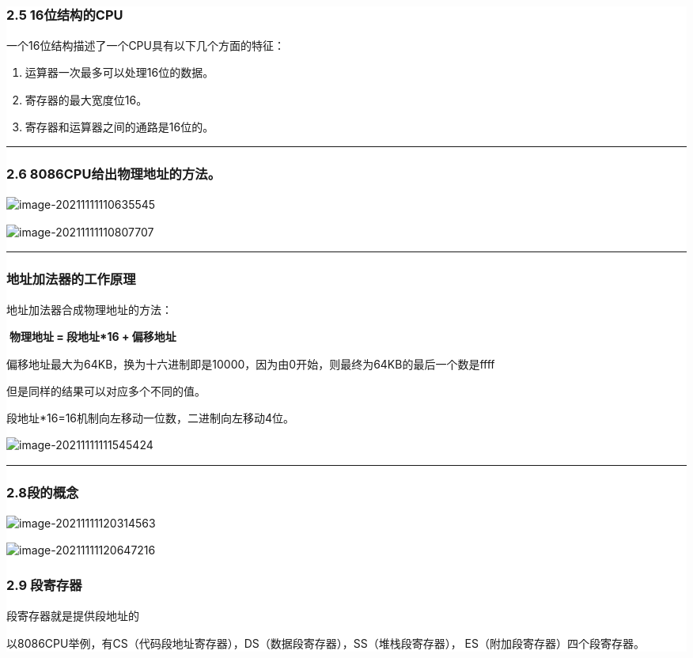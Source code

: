 ### 2.5 16位结构的CPU

一个16位结构描述了一个CPU具有以下几个方面的特征：

1. 运算器一次最多可以处理16位的数据。

2. 寄存器的最大宽度位16。

3. 寄存器和运算器之间的通路是16位的。

   

---------------------------

### 2.6 8086CPU给出物理地址的方法。



![image-20211111110635545](C:\Users\白木-泽\AppData\Roaming\Typora\typora-user-images\image-20211111110635545.png)



![image-20211111110807707](C:\Users\白木-泽\AppData\Roaming\Typora\typora-user-images\image-20211111110807707.png)



---------------------------

### 地址加法器的工作原理

地址加法器合成物理地址的方法：

​	**物理地址 = 段地址*16 + 偏移地址** 

偏移地址最大为64KB，换为十六进制即是10000，因为由0开始，则最终为64KB的最后一个数是ffff

但是同样的结果可以对应多个不同的值。

段地址*16=16机制向左移动一位数，二进制向左移动4位。

![image-20211111111545424](C:\Users\白木-泽\AppData\Roaming\Typora\typora-user-images\image-20211111111545424.png)



----------------

### 2.8段的概念

![image-20211111120314563](C:\Users\白木-泽\AppData\Roaming\Typora\typora-user-images\image-20211111120314563.png)



![image-20211111120647216](C:\Users\白木-泽\AppData\Roaming\Typora\typora-user-images\image-20211111120647216.png)



### 2.9 段寄存器

  段寄存器就是提供段地址的

  以8086CPU举例，有CS（代码段地址寄存器），DS（数据段寄存器），SS（堆栈段寄存器）， ES（附加段寄存器）四个段寄存器。
